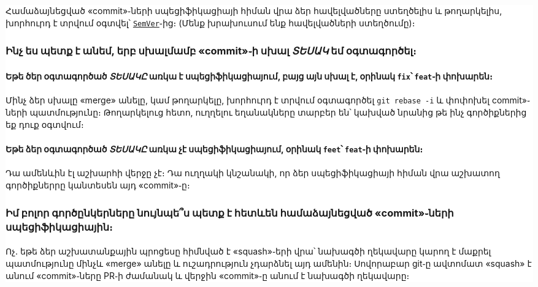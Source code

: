 Համաձայնեցված «commit»֊ների սպեցիֆիկացիայի հիման վրա ձեր հավելվածները ստեղծելիս
և թողարկելիս, խորհուրդ է տրվում օգտվել՝ [`SemVer`](http://semver.org/#summary)֊ից։
(Մենք խրախուսում ենք հավելվածների ստեղծումը)։

### Ինչ ես պետք է անեմ, երբ սխալմամբ «commit»֊ի սխալ _ՏԵՍԱԿ_ եմ օգտագործել։

#### Եթե ծեր օգտագործած _ՏԵՍԱԿԸ_ առկա է սպեցիֆիկացիայում, բայց այն սխալ է, օրինակ `fix`՝ `feat`֊ի փոխարեն։

Մինչ ձեր սխալը «mergе» անելը, կամ թողարկելը, խորհուրդ է տրվում օգտագործել
`git rebase -i` և փոփոխել commit»֊ների պատմությունը։ Թողարկելուց հետո, ուղղելու
եղանակները տարբեր են՝ կախված նրանից թե ինչ գործիքներից եք դուք օգտվում։

#### Եթե ձեր օգտագործած _ՏԵՍԱԿԸ_ առկա չէ սպեցիֆիկացիայում, օրինակ `feet`՝ `feat`֊ի փոխարեն։

Դա ամենևին էլ աշխարհի վերջը չէ։ Դա ուղղակի կնշանակի, որ ձեր սպեցիֆիկացիայի հիման վրա աշխատող գործիքներրը կանտեսեն այդ «commit»֊ը։

### Իմ բոլոր գործընկերները նույնպե՞ս պետք է հետևեն համաձայնեցված «commit»֊ների սպեցիֆիկացիային։

Ոչ․ եթե ձեր աշխատանքային պրոցեսը հիմնված է «squash»֊երի վրա՝ նախագծի ղեկավարը
կարող է մաքրել պատմությունը մինչև «mergе» անելը և ուշադրություն չդարձնել այդ ամենին։
Սովորաբար git֊ը ավտոմատ «squash» է անում «commit»֊ները PR֊ի ժամանակ և վերջին
«commit»֊ը անում է նախագծի ղեկավարը։
